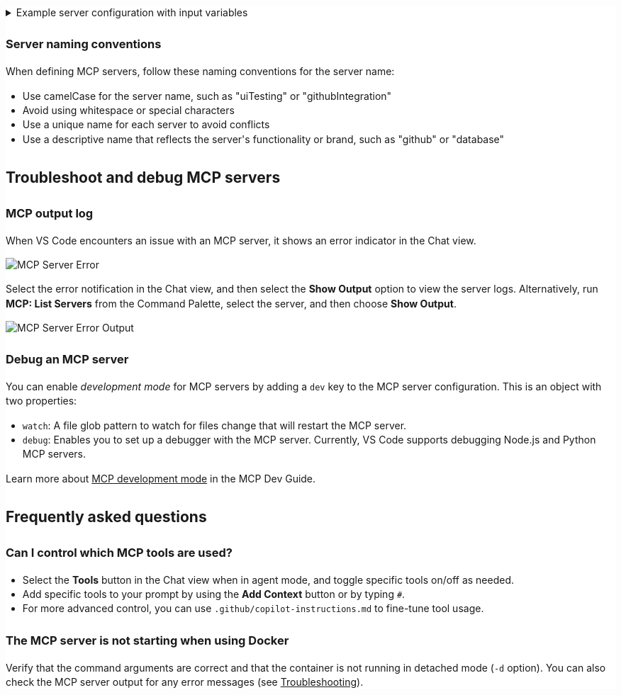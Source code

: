 <details><summary>Example server configuration with input variables</summary></details>

### Server naming conventions

When defining MCP servers, follow these naming conventions for the server name:

* Use camelCase for the server name, such as "uiTesting" or "githubIntegration"
* Avoid using whitespace or special characters
* Use a unique name for each server to avoid conflicts
* Use a descriptive name that reflects the server's functionality or brand, such as "github" or "database"

## Troubleshoot and debug MCP servers

### MCP output log

When VS Code encounters an issue with an MCP server, it shows an error indicator in the Chat view.

![MCP Server Error](../images/mcp-servers/mcp-error-loading-tool.png)

Select the error notification in the Chat view, and then select the **Show Output** option to view the server logs. Alternatively, run **MCP: List Servers** from the Command Palette, select the server, and then choose **Show Output**.

![MCP Server Error Output](../images/mcp-servers/mcp-server-error-output.png)

### Debug an MCP server

You can enable _development mode_ for MCP servers by adding a `dev` key to the MCP server configuration. This is an object with two properties:

* `watch`: A file glob pattern to watch for files change that will restart the MCP server.
* `debug`: Enables you to set up a debugger with the MCP server. Currently, VS Code supports debugging Node.js and Python MCP servers.

Learn more about [MCP development mode](/api/extension-guides/ai/mcp.md#mcp-development-mode-in-vs-code) in the MCP Dev Guide.

## Frequently asked questions

### Can I control which MCP tools are used?

* Select the **Tools** button in the Chat view when in agent mode, and toggle specific tools on/off as needed.
* Add specific tools to your prompt by using the **Add Context** button or by typing `#`.
* For more advanced control, you can use `.github/copilot-instructions.md` to fine-tune tool usage.

### The MCP server is not starting when using Docker

Verify that the command arguments are correct and that the container is not running in detached mode (`-d` option). You can also check the MCP server output for any error messages (see [Troubleshooting](#troubleshoot-and-debug-mcp-servers)).
